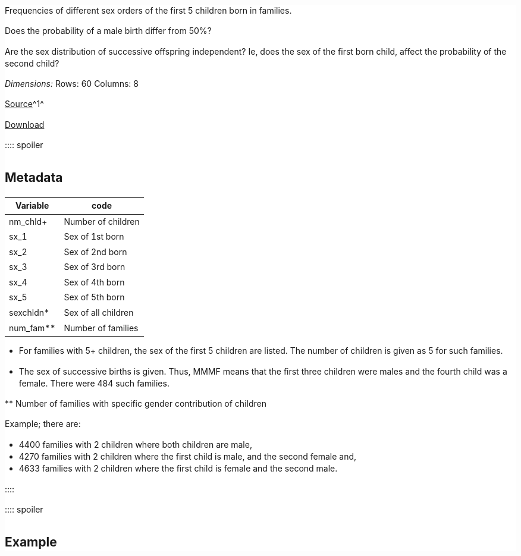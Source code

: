 Frequencies of different sex orders of the first 5 children born in families.

Does the probability of a male birth differ from 50%?

Are the sex distribution of successive offspring independent? Ie, does the 
sex of the first born child, affect the probability of the second child?


_Dimensions:_ Rows: 60 Columns: 8   

[Source](data.md#rosner_1)^1^

[Download](https://raw.githubusercontent.com/KUBDatalab/R-toolbox/main/episodes/data/SEXRAT.csv)

:::: spoiler

## Metadata


|  Variable   |  code                 |
|-------------|-----------------------|
|  nm_chld+   |  Number of children   |
|  sx_1       |  Sex of 1st born      |
|  sx_2       |  Sex of 2nd born      |
|  sx_3       |  Sex of 3rd born      |
|  sx_4       |  Sex of 4th born      |
|  sx_5       |  Sex of 5th born      |
|  sexchldn*  |  Sex of all children  |
|  num_fam**  |  Number of families   |

+ For families with 5+ children, the sex of the first 5 children are listed.
The number of children is given as 5 for such families.

* The sex of successive births is given. Thus, MMMF means that the first
three children were males and the fourth child was a female. There were 484
such families.

** Number of families with specific gender contribution of children

Example; there are:

* 4400 families with 2 children where both children are male, 
* 4270 families with 2 children where the first child is male, and the second female and,
* 4633 families with 2 children where the first child is female and the second male.

::::


:::: spoiler

## Example
